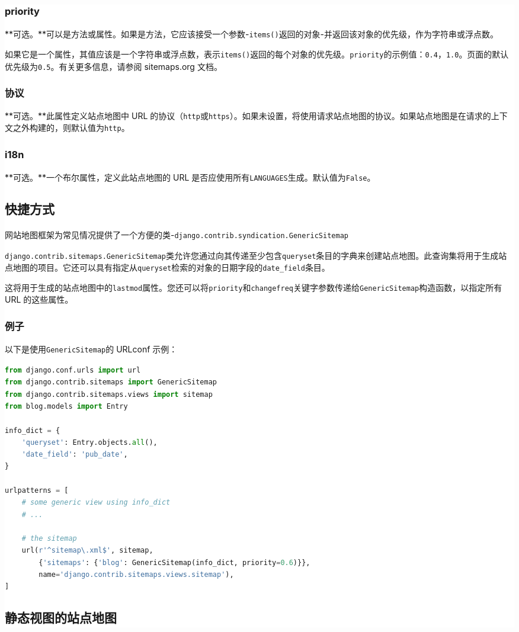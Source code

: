 ### priority

**可选。**可以是方法或属性。如果是方法，它应该接受一个参数-`items()`返回的对象-并返回该对象的优先级，作为字符串或浮点数。

如果它是一个属性，其值应该是一个字符串或浮点数，表示`items()`返回的每个对象的优先级。`priority`的示例值：`0.4`，`1.0`。页面的默认优先级为`0.5`。有关更多信息，请参阅 sitemaps.org 文档。

### 协议

**可选。**此属性定义站点地图中 URL 的协议（`http`或`https`）。如果未设置，将使用请求站点地图的协议。如果站点地图是在请求的上下文之外构建的，则默认值为`http`。

### i18n

**可选。**一个布尔属性，定义此站点地图的 URL 是否应使用所有`LANGUAGES`生成。默认值为`False`。

## 快捷方式

网站地图框架为常见情况提供了一个方便的类-`django.contrib.syndication.GenericSitemap`

`django.contrib.sitemaps.GenericSitemap`类允许您通过向其传递至少包含`queryset`条目的字典来创建站点地图。此查询集将用于生成站点地图的项目。它还可以具有指定从`queryset`检索的对象的日期字段的`date_field`条目。

这将用于生成的站点地图中的`lastmod`属性。您还可以将`priority`和`changefreq`关键字参数传递给`GenericSitemap`构造函数，以指定所有 URL 的这些属性。

### 例子

以下是使用`GenericSitemap`的 URLconf 示例：

```py
from django.conf.urls import url 
from django.contrib.sitemaps import GenericSitemap 
from django.contrib.sitemaps.views import sitemap 
from blog.models import Entry 

info_dict = { 
    'queryset': Entry.objects.all(), 
    'date_field': 'pub_date', 
} 

urlpatterns = [ 
    # some generic view using info_dict 
    # ... 

    # the sitemap 
    url(r'^sitemap\.xml$', sitemap, 
        {'sitemaps': {'blog': GenericSitemap(info_dict, priority=0.6)}},  
        name='django.contrib.sitemaps.views.sitemap'), 
] 

```

## 静态视图的站点地图
